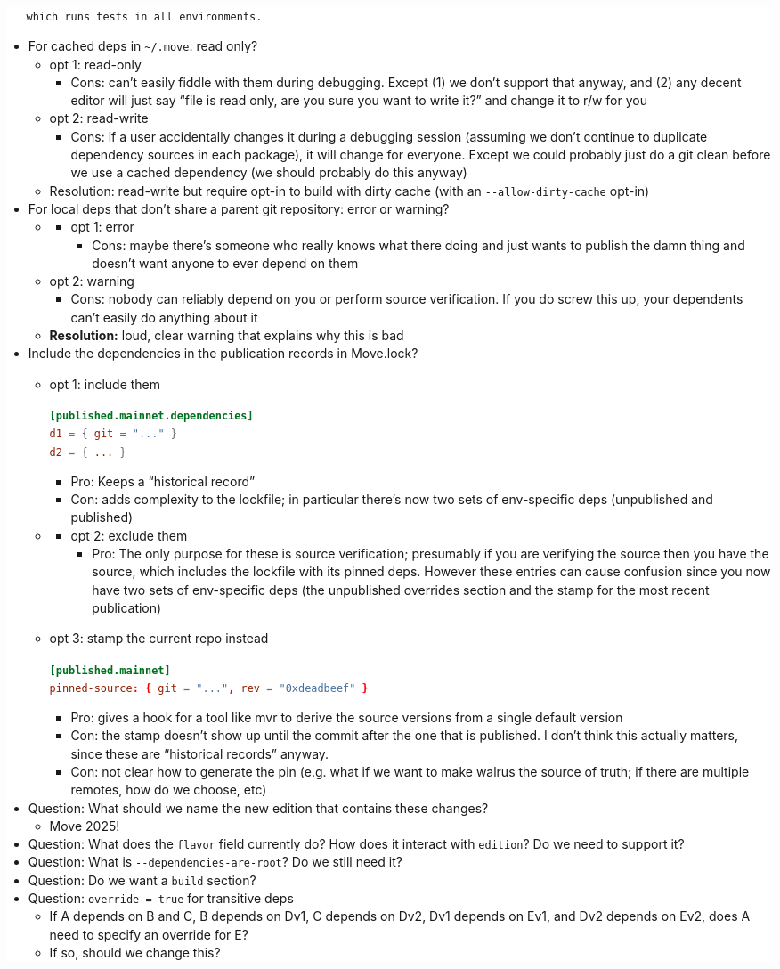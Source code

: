        which runs tests in all environments.
 - For cached deps in `~/.move`: read only?
     - opt 1: read-only
         - Cons: can’t easily fiddle with them during debugging. Except (1) we
           don’t support that anyway, and (2) any decent editor will just say
           “file is read only, are you sure you want to write it?” and change it
           to r/w for you
     - opt 2: read-write
         - Cons: if a user accidentally changes it during a debugging session
           (assuming we don’t continue to duplicate dependency sources in each
           package), it will change for everyone. Except we could probably just
           do a git clean before we use a cached dependency (we should probably
           do this anyway)
     - Resolution: read-write but require opt-in to build with dirty cache (with
       an `--allow-dirty-cache` opt-in)
 - For local deps that don’t share a parent git repository: error or warning?
     - * opt 1: error
         - Cons: maybe there’s someone who really knows what there doing and
           just wants to publish the damn thing and doesn’t want anyone to ever
           depend on them
     - opt 2: warning
         - Cons: nobody can reliably depend on you or perform source
           verification. If you do screw this up, your dependents can’t easily
           do anything about it
     - **Resolution:** loud, clear warning that explains why this is bad
 - Include the dependencies in the publication records in Move.lock?
     - opt 1: include them

         ```toml
         [published.mainnet.dependencies]
         d1 = { git = "..." }
         d2 = { ... }
         ```

         - Pro: Keeps a “historical record”
         - Con: adds complexity to the lockfile; in particular there’s now two sets of env-specific
           deps (unpublished and published)
     - * opt 2: exclude them
         - Pro: The only purpose for these is source verification; presumably if you are verifying
           the source then you have the source, which includes the lockfile with its pinned deps.
           However these entries can cause confusion since you now have two sets of env-specific
           deps (the unpublished overrides section and the stamp for the most recent publication)
     - opt 3: stamp the current repo instead

         ```toml
         [published.mainnet]
         pinned-source: { git = "...", rev = "0xdeadbeef" }
         ```

         - Pro: gives a hook for a tool like mvr to derive the source versions from a single default version
         - Con: the stamp doesn’t show up until the commit after the one that is published. I don’t think this actually matters, since these are “historical records” anyway.
         - Con: not clear how to generate the pin (e.g. what if we want to make walrus the source of truth; if there are multiple remotes, how do we choose, etc)
 - Question: What should we name the new edition that contains these changes?
     - Move 2025!
 - Question: What does the `flavor` field currently do? How does it interact with `edition`? Do we need to support it?
 - Question: What is `--dependencies-are-root`? Do we still need it?
 - Question: Do we want a `build` section?
 - Question: `override = true` for transitive deps
     - If A depends on B and C, B depends on Dv1, C depends on Dv2, Dv1 depends on Ev1, and Dv2 depends on Ev2, does A need to specify an override for E?
     - If so, should we change this?

[notion-design]: https://www.notion.so/mystenlabs/Package-Management-Revamp-Concrete-Design-1b56d9dcb4e980ccb06ad12ad18004c0?pvs=4
[notion-overview]: https://www.notion.so/Package-management-revamp-overview-1aa6d9dcb4e980128c1bc13063c418c7?pvs=21
[notion-userstories]: https://www.notion.so/Package-management-user-stories-1bd6d9dcb4e98005a4a7ddea4424f757?pvs=21